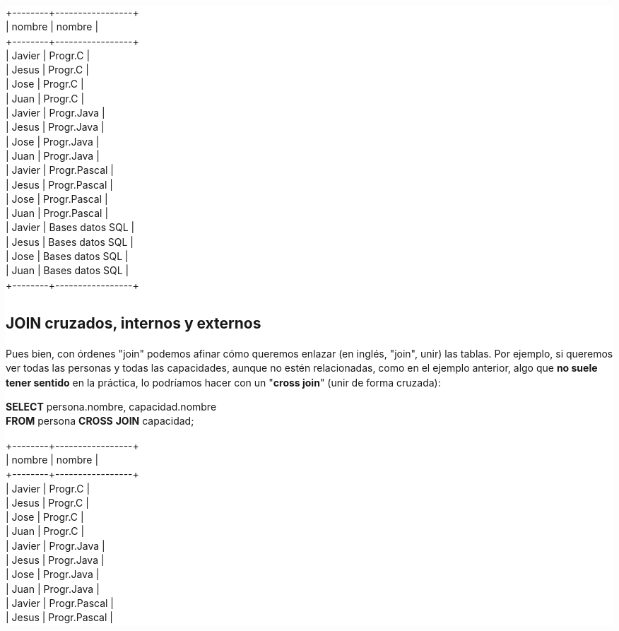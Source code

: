 \+--------+-----------------+  
| nombre | nombre          |  
\+--------+-----------------+  
| Javier | Progr.C         |  
| Jesus  | Progr.C         |  
| Jose   | Progr.C         |  
| Juan   | Progr.C         |  
| Javier | Progr.Java      |  
| Jesus  | Progr.Java      |  
| Jose   | Progr.Java      |  
| Juan   | Progr.Java      |  
| Javier | Progr.Pascal    |  
| Jesus  | Progr.Pascal    |  
| Jose   | Progr.Pascal    |  
| Juan   | Progr.Pascal    |  
| Javier | Bases datos SQL |  
| Jesus  | Bases datos SQL |  
| Jose   | Bases datos SQL |  
| Juan   | Bases datos SQL |  
\+--------+-----------------+

## **JOIN cruzados, internos y externos**

Pues bien, con órdenes "join" podemos afinar cómo queremos enlazar (en inglés, "join", unir) las tablas. Por ejemplo, si queremos ver todas las personas y todas las capacidades, aunque no estén relacionadas, como en el ejemplo anterior, algo que **no suele tener sentido** en la práctica, lo podríamos hacer con un "**cross join**" (unir de forma cruzada):

**SELECT** persona.nombre, capacidad.nombre  
**FROM** persona **CROSS** **JOIN** capacidad;

\+--------+-----------------+  
| nombre | nombre          |  
\+--------+-----------------+  
| Javier | Progr.C         |  
| Jesus  | Progr.C         |  
| Jose   | Progr.C         |  
| Juan   | Progr.C         |  
| Javier | Progr.Java      |  
| Jesus  | Progr.Java      |  
| Jose   | Progr.Java      |  
| Juan   | Progr.Java      |  
| Javier | Progr.Pascal    |  
| Jesus  | Progr.Pascal    |  